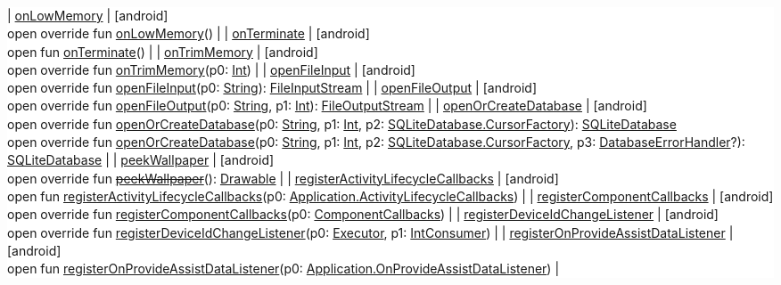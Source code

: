 | [onLowMemory](index.md#-1282504717%2FFunctions%2F-1534811522) | [android]<br>open override fun [onLowMemory](index.md#-1282504717%2FFunctions%2F-1534811522)() |
| [onTerminate](index.md#-192747385%2FFunctions%2F-1534811522) | [android]<br>open fun [onTerminate](index.md#-192747385%2FFunctions%2F-1534811522)() |
| [onTrimMemory](index.md#1298973069%2FFunctions%2F-1534811522) | [android]<br>open override fun [onTrimMemory](index.md#1298973069%2FFunctions%2F-1534811522)(p0: [Int](https://kotlinlang.org/api/latest/jvm/stdlib/kotlin/-int/index.html)) |
| [openFileInput](../-main-activity/index.md#-436133483%2FFunctions%2F-1534811522) | [android]<br>open override fun [openFileInput](../-main-activity/index.md#-436133483%2FFunctions%2F-1534811522)(p0: [String](https://kotlinlang.org/api/latest/jvm/stdlib/kotlin/-string/index.html)): [FileInputStream](https://developer.android.com/reference/kotlin/java/io/FileInputStream.html) |
| [openFileOutput](../-main-activity/index.md#-1288028519%2FFunctions%2F-1534811522) | [android]<br>open override fun [openFileOutput](../-main-activity/index.md#-1288028519%2FFunctions%2F-1534811522)(p0: [String](https://kotlinlang.org/api/latest/jvm/stdlib/kotlin/-string/index.html), p1: [Int](https://kotlinlang.org/api/latest/jvm/stdlib/kotlin/-int/index.html)): [FileOutputStream](https://developer.android.com/reference/kotlin/java/io/FileOutputStream.html) |
| [openOrCreateDatabase](../-main-activity/index.md#-352848248%2FFunctions%2F-1534811522) | [android]<br>open override fun [openOrCreateDatabase](../-main-activity/index.md#-352848248%2FFunctions%2F-1534811522)(p0: [String](https://kotlinlang.org/api/latest/jvm/stdlib/kotlin/-string/index.html), p1: [Int](https://kotlinlang.org/api/latest/jvm/stdlib/kotlin/-int/index.html), p2: [SQLiteDatabase.CursorFactory](https://developer.android.com/reference/kotlin/android/database/sqlite/SQLiteDatabase.CursorFactory.html)): [SQLiteDatabase](https://developer.android.com/reference/kotlin/android/database/sqlite/SQLiteDatabase.html)<br>open override fun [openOrCreateDatabase](../-main-activity/index.md#1846808329%2FFunctions%2F-1534811522)(p0: [String](https://kotlinlang.org/api/latest/jvm/stdlib/kotlin/-string/index.html), p1: [Int](https://kotlinlang.org/api/latest/jvm/stdlib/kotlin/-int/index.html), p2: [SQLiteDatabase.CursorFactory](https://developer.android.com/reference/kotlin/android/database/sqlite/SQLiteDatabase.CursorFactory.html), p3: [DatabaseErrorHandler](https://developer.android.com/reference/kotlin/android/database/DatabaseErrorHandler.html)?): [SQLiteDatabase](https://developer.android.com/reference/kotlin/android/database/sqlite/SQLiteDatabase.html) |
| [peekWallpaper](../-main-activity/index.md#-1166010676%2FFunctions%2F-1534811522) | [android]<br>open override fun [~~peekWallpaper~~](../-main-activity/index.md#-1166010676%2FFunctions%2F-1534811522)(): [Drawable](https://developer.android.com/reference/kotlin/android/graphics/drawable/Drawable.html) |
| [registerActivityLifecycleCallbacks](index.md#-1368197058%2FFunctions%2F-1534811522) | [android]<br>open fun [registerActivityLifecycleCallbacks](index.md#-1368197058%2FFunctions%2F-1534811522)(p0: [Application.ActivityLifecycleCallbacks](https://developer.android.com/reference/kotlin/android/app/Application.ActivityLifecycleCallbacks.html)) |
| [registerComponentCallbacks](index.md#-2101686504%2FFunctions%2F-1534811522) | [android]<br>open override fun [registerComponentCallbacks](index.md#-2101686504%2FFunctions%2F-1534811522)(p0: [ComponentCallbacks](https://developer.android.com/reference/kotlin/android/content/ComponentCallbacks.html)) |
| [registerDeviceIdChangeListener](../-main-activity/index.md#221277319%2FFunctions%2F-1534811522) | [android]<br>open override fun [registerDeviceIdChangeListener](../-main-activity/index.md#221277319%2FFunctions%2F-1534811522)(p0: [Executor](https://developer.android.com/reference/kotlin/java/util/concurrent/Executor.html), p1: [IntConsumer](https://developer.android.com/reference/kotlin/java/util/function/IntConsumer.html)) |
| [registerOnProvideAssistDataListener](index.md#1637269184%2FFunctions%2F-1534811522) | [android]<br>open fun [registerOnProvideAssistDataListener](index.md#1637269184%2FFunctions%2F-1534811522)(p0: [Application.OnProvideAssistDataListener](https://developer.android.com/reference/kotlin/android/app/Application.OnProvideAssistDataListener.html)) |